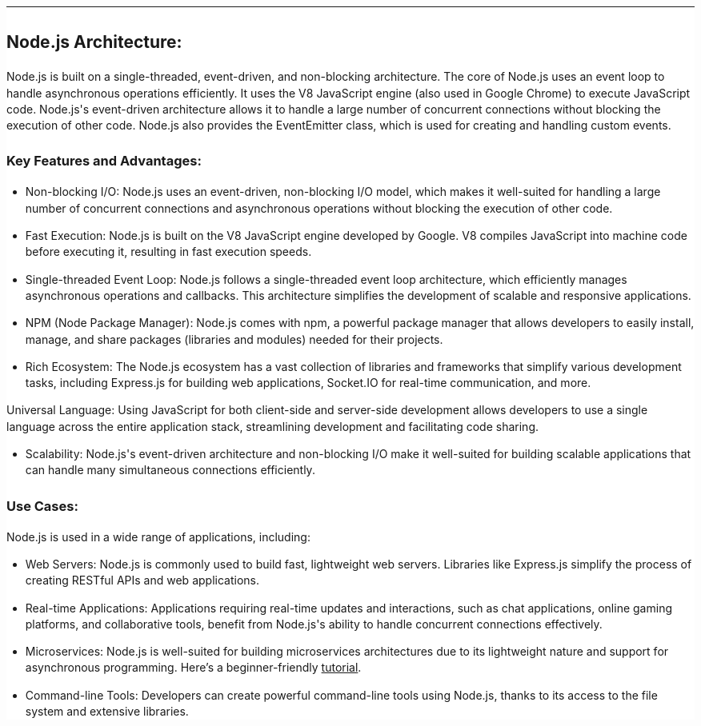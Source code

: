 ----
## Node.js Architecture:

Node.js is built on a single-threaded, event-driven, and non-blocking architecture. The core of Node.js uses an event loop to handle asynchronous operations efficiently. It uses the V8 JavaScript engine (also used in Google Chrome) to execute JavaScript code. Node.js's event-driven architecture allows it to handle a large number of concurrent connections without blocking the execution of other code. Node.js also provides the EventEmitter class, which is used for creating and handling custom events.

### Key Features and Advantages:

- Non-blocking I/O: Node.js uses an event-driven, non-blocking I/O model, which makes it well-suited for handling a large number of concurrent connections and asynchronous operations without blocking the execution of other code.

- Fast Execution: Node.js is built on the V8 JavaScript engine developed by Google. V8 compiles JavaScript into machine code before executing it, resulting in fast execution speeds.

- Single-threaded Event Loop: Node.js follows a single-threaded event loop architecture, which efficiently manages asynchronous operations and callbacks. This architecture simplifies the development of scalable and responsive applications.

- NPM (Node Package Manager): Node.js comes with npm, a powerful package manager that allows developers to easily install, manage, and share packages (libraries and modules) needed for their projects.

- Rich Ecosystem: The Node.js ecosystem has a vast collection of libraries and frameworks that simplify various development tasks, including Express.js for building web applications, Socket.IO for real-time communication, and more.

Universal Language: Using JavaScript for both client-side and server-side development allows developers to use a single language across the entire application stack, streamlining development and facilitating code sharing.

- Scalability: Node.js's event-driven architecture and non-blocking I/O make it well-suited for building scalable applications that can handle many simultaneous connections efficiently.


### Use Cases:

Node.js is used in a wide range of applications, including:

- Web Servers: Node.js is commonly used to build fast, lightweight web servers. Libraries like Express.js simplify the process of creating RESTful APIs and web applications.

- Real-time Applications: Applications requiring real-time updates and interactions, such as chat applications, online gaming platforms, and collaborative tools, benefit from Node.js's ability to handle concurrent connections effectively.

- Microservices: Node.js is well-suited for building microservices architectures due to its lightweight nature and support for asynchronous programming. Here’s a beginner-friendly [tutorial](https://www.turing.com/kb/how-to-build-microservices-with-node-js).

- Command-line Tools: Developers can create powerful command-line tools using Node.js, thanks to its access to the file system and extensive libraries.
